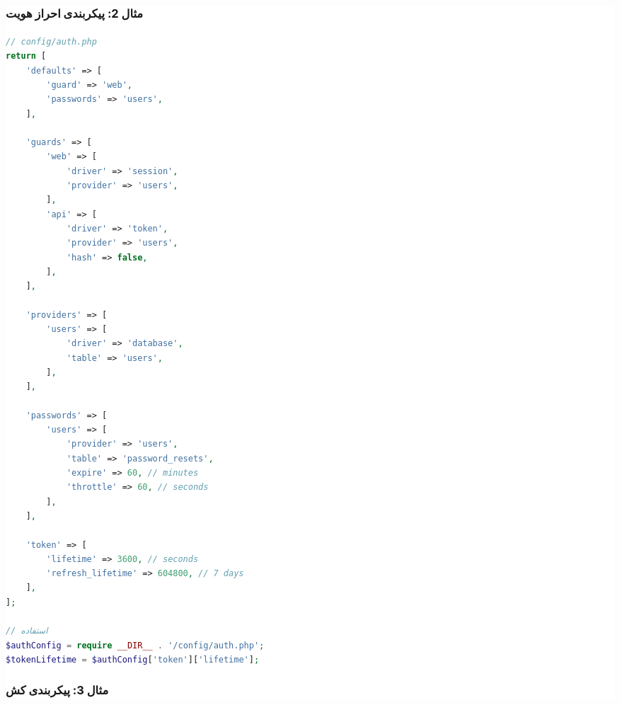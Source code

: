 ### مثال 2: پیکربندی احراز هویت

```php
// config/auth.php
return [
    'defaults' => [
        'guard' => 'web',
        'passwords' => 'users',
    ],
    
    'guards' => [
        'web' => [
            'driver' => 'session',
            'provider' => 'users',
        ],
        'api' => [
            'driver' => 'token',
            'provider' => 'users',
            'hash' => false,
        ],
    ],
    
    'providers' => [
        'users' => [
            'driver' => 'database',
            'table' => 'users',
        ],
    ],
    
    'passwords' => [
        'users' => [
            'provider' => 'users',
            'table' => 'password_resets',
            'expire' => 60, // minutes
            'throttle' => 60, // seconds
        ],
    ],
    
    'token' => [
        'lifetime' => 3600, // seconds
        'refresh_lifetime' => 604800, // 7 days
    ],
];

// استفاده
$authConfig = require __DIR__ . '/config/auth.php';
$tokenLifetime = $authConfig['token']['lifetime'];
```

### مثال 3: پیکربندی کش
